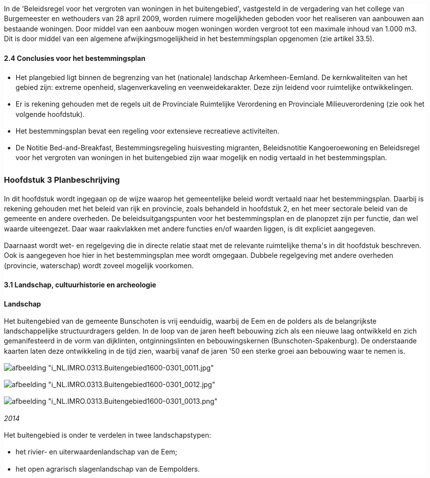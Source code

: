 In de 'Beleidsregel voor het vergroten van woningen in het buitengebied', vastgesteld in de vergadering van het college van Burgemeester en wethouders van 28 april 2009, worden ruimere mogelijkheden geboden voor het realiseren van aanbouwen aan bestaande woningen. Door middel van een aanbouw mogen woningen worden vergroot tot een maximale inhoud van 1\.000 m3. Dit is door middel van een algemene afwijkingsmogelijkheid in het bestemmingsplan opgenomen (zie artikel 33\.5).

#### 2\.4 Conclusies voor het bestemmingsplan

* Het plangebied ligt binnen de begrenzing van het (nationale) landschap Arkemheen\-Eemland. De kernkwaliteiten van het gebied zijn: extreme openheid, slagenverkaveling en veenweidekarakter. Deze zijn leidend voor ruimtelijke ontwikkelingen.

* Er is rekening gehouden met de regels uit de Provinciale Ruimtelijke Verordening en Provinciale Milieuverordening (zie ook het volgende hoofdstuk).

* Het bestemmingsplan bevat een regeling voor extensieve recreatieve activiteiten.

* De Notitie Bed\-and\-Breakfast, Bestemmingsregeling huisvesting migranten, Beleidsnotitie Kangoeroewoning en Beleidsregel voor het vergroten van woningen in het buitengebied zijn waar mogelijk en nodig vertaald in het bestemmingsplan.

### Hoofdstuk 3 Planbeschrijving

In dit hoofdstuk wordt ingegaan op de wijze waarop het gemeentelijke beleid wordt vertaald naar het bestemmingsplan. Daarbij is rekening gehouden met het beleid van rijk en provincie, zoals behandeld in hoofdstuk 2, en het meer sectorale beleid van de gemeente en andere overheden. De beleidsuitgangspunten voor het bestemmingsplan en de planopzet zijn per functie, dan wel waarde uiteengezet. Daar waar raakvlakken met andere functies en/of waarden liggen, is dit expliciet aangegeven.

Daarnaast wordt wet\- en regelgeving die in directe relatie staat met de relevante ruimtelijke thema's in dit hoofdstuk beschreven. Ook is aangegeven hoe hier in het bestemmingsplan mee wordt omgegaan. Dubbele regelgeving met andere overheden (provincie, waterschap) wordt zoveel mogelijk voorkomen.

#### 3\.1 Landschap, cultuurhistorie en archeologie

**Landschap**

Het buitengebied van de gemeente Bunschoten is vrij eenduidig, waarbij de Eem en de polders als de belangrijkste landschappelijke structuurdragers gelden. In de loop van de jaren heeft bebouwing zich als een nieuwe laag ontwikkeld en zich gemanifesteerd in de vorm van dijklinten, ontginningslinten en bebouwingskernen (Bunschoten\-Spakenburg). De onderstaande kaarten laten deze ontwikkeling in de tijd zien, waarbij vanaf de jaren '50 een sterke groei aan bebouwing waar te nemen is.

![afbeelding "i_NL.IMRO.0313.Buitengebied1600-0301_0011.jpg"](i_NL.IMRO.0313.Buitengebied1600-0301_0011.jpg)

![afbeelding "i_NL.IMRO.0313.Buitengebied1600-0301_0012.jpg"](i_NL.IMRO.0313.Buitengebied1600-0301_0012.jpg)

![afbeelding "i_NL.IMRO.0313.Buitengebied1600-0301_0013.png"](i_NL.IMRO.0313.Buitengebied1600-0301_0013.png)

*2014*

Het buitengebied is onder te verdelen in twee landschapstypen:

* het rivier\- en uiterwaardenlandschap van de Eem;

* het open agrarisch slagenlandschap van de Eempolders.
